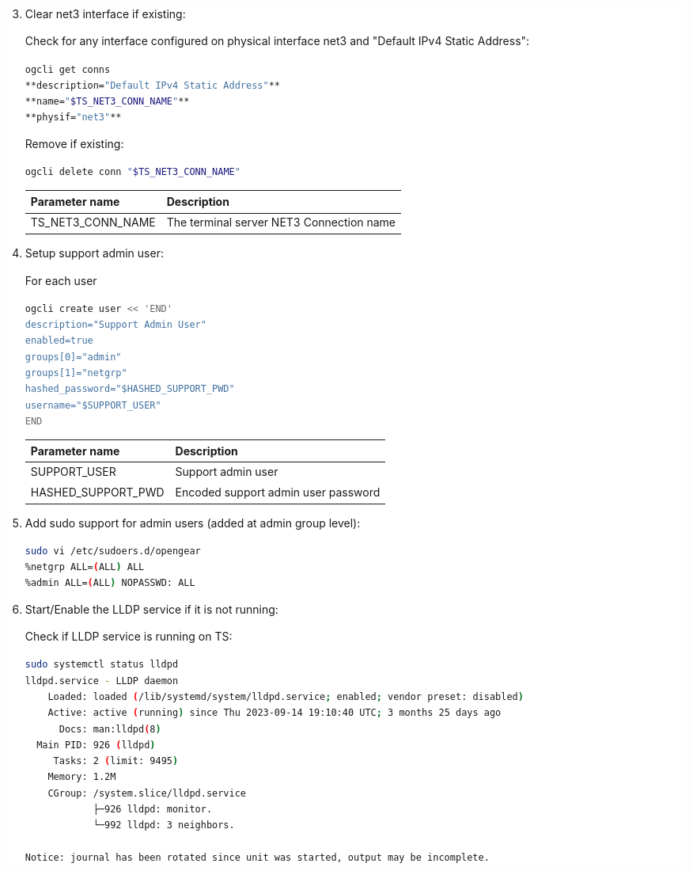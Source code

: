 3. Clear net3 interface if existing:

   Check for any interface configured on physical interface net3 and "Default IPv4 Static Address":
   ```bash
   ogcli get conns 
   **description="Default IPv4 Static Address"**
   **name="$TS_NET3_CONN_NAME"**
   **physif="net3"**
   ```
   
   Remove if existing:
   ```bash
   ogcli delete conn "$TS_NET3_CONN_NAME"
   ```

   | Parameter name    | Description                                |
   | ----------------- | ------------------------------------------ |
   | TS_NET3_CONN_NAME | The terminal server NET3 Connection name   |

4. Setup support admin user:

   For each user
   ```bash
   ogcli create user << 'END'
   description="Support Admin User"
   enabled=true
   groups[0]="admin"
   groups[1]="netgrp"
   hashed_password="$HASHED_SUPPORT_PWD"
   username="$SUPPORT_USER"
   END
   ```

   | Parameter name     | Description                         |
   | ------------------ | ----------------------------------- |
   | SUPPORT_USER       | Support admin user                  |
   | HASHED_SUPPORT_PWD | Encoded support admin user password |

5. Add sudo support for admin users (added at admin group level):

   ```bash
   sudo vi /etc/sudoers.d/opengear
   %netgrp ALL=(ALL) ALL
   %admin ALL=(ALL) NOPASSWD: ALL
   ```
   
6. Start/Enable the LLDP service if it is not running:
   
   Check if LLDP service is running on TS:
   ```bash
   sudo systemctl status lldpd
   lldpd.service - LLDP daemon
       Loaded: loaded (/lib/systemd/system/lldpd.service; enabled; vendor preset: disabled)
       Active: active (running) since Thu 2023-09-14 19:10:40 UTC; 3 months 25 days ago
         Docs: man:lldpd(8)
     Main PID: 926 (lldpd)
        Tasks: 2 (limit: 9495)
       Memory: 1.2M
       CGroup: /system.slice/lldpd.service
               ├─926 lldpd: monitor.
               └─992 lldpd: 3 neighbors.

   Notice: journal has been rotated since unit was started, output may be incomplete.
   ```
